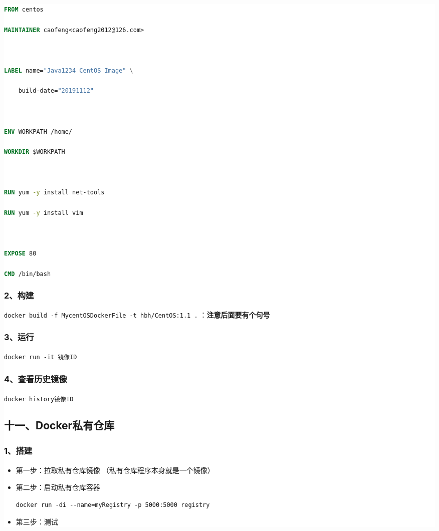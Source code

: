 ```dockerfile
FROM centos

MAINTAINER caofeng<caofeng2012@126.com>



LABEL name="Java1234 CentOS Image" \

    build-date="20191112"

    

ENV WORKPATH /home/

WORKDIR $WORKPATH



RUN yum -y install net-tools

RUN yum -y install vim



EXPOSE 80

CMD /bin/bash
```

### 2、构建

`docker build -f MycentOSDockerFile -t hbh/CentOS:1.1 .` ：**注意后面要有个句号**

### 3、运行

`docker run -it 镜像ID`

### 4、查看历史镜像

`docker history镜像ID `

## 十一、Docker私有仓库

### 1、搭建

* 第一步：拉取私有仓库镜像 （私有仓库程序本身就是一个镜像）

* 第二步：启动私有仓库容器

  `docker run -di --name=myRegistry -p 5000:5000 registry`

* 第三步：测试
